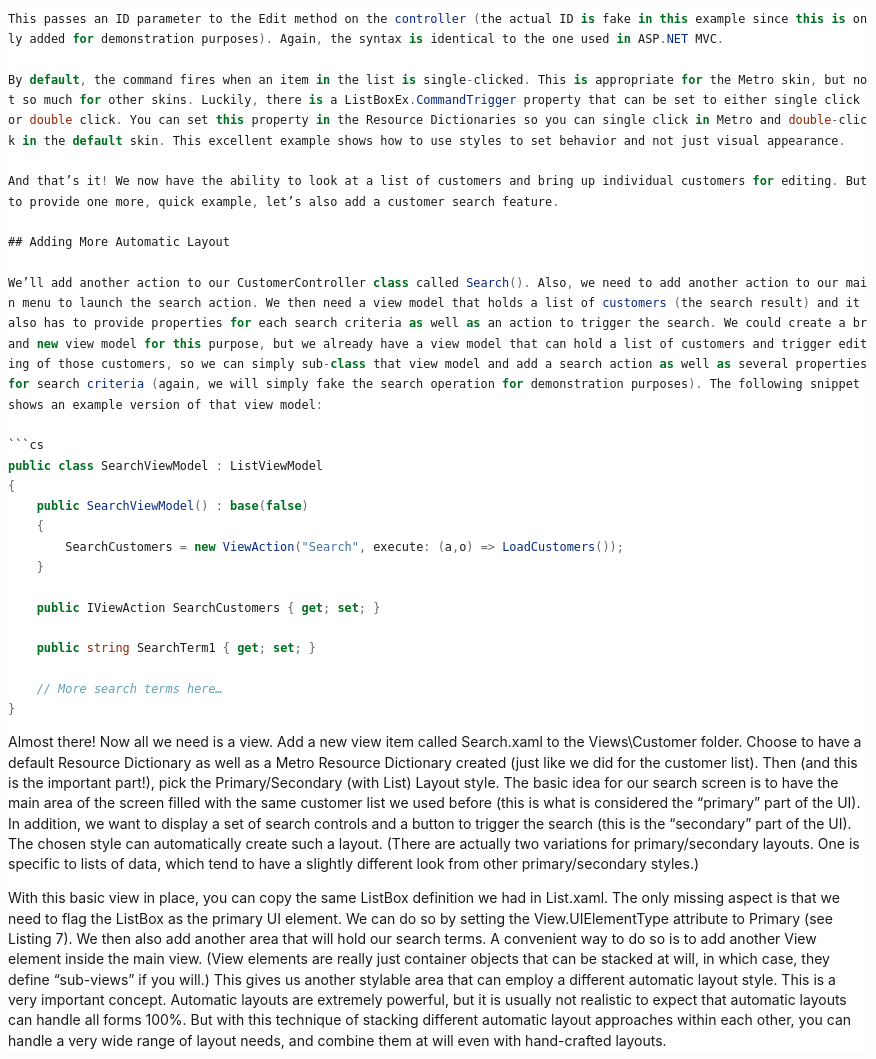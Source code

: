 ```cs
This passes an ID parameter to the Edit method on the controller (the actual ID is fake in this example since this is only added for demonstration purposes). Again, the syntax is identical to the one used in ASP.NET MVC.

By default, the command fires when an item in the list is single-clicked. This is appropriate for the Metro skin, but not so much for other skins. Luckily, there is a ListBoxEx.CommandTrigger property that can be set to either single click or double click. You can set this property in the Resource Dictionaries so you can single click in Metro and double-click in the default skin. This excellent example shows how to use styles to set behavior and not just visual appearance.

And that’s it! We now have the ability to look at a list of customers and bring up individual customers for editing. But to provide one more, quick example, let’s also add a customer search feature.

## Adding More Automatic Layout

We’ll add another action to our CustomerController class called Search(). Also, we need to add another action to our main menu to launch the search action. We then need a view model that holds a list of customers (the search result) and it also has to provide properties for each search criteria as well as an action to trigger the search. We could create a brand new view model for this purpose, but we already have a view model that can hold a list of customers and trigger editing of those customers, so we can simply sub-class that view model and add a search action as well as several properties for search criteria (again, we will simply fake the search operation for demonstration purposes). The following snippet shows an example version of that view model:

```cs
public class SearchViewModel : ListViewModel
{
    public SearchViewModel() : base(false)
    {
        SearchCustomers = new ViewAction("Search", execute: (a,o) => LoadCustomers());
    }
  
    public IViewAction SearchCustomers { get; set; }
    
    public string SearchTerm1 { get; set; }
    
    // More search terms here…
}
```

Almost there! Now all we need is a view. Add a new view item called Search.xaml to the Views\Customer folder. Choose to have a default Resource Dictionary as well as a Metro Resource Dictionary created (just like we did for the customer list). Then (and this is the important part!), pick the Primary/Secondary (with List) Layout style. The basic idea for our search screen is to have the main area of the screen filled with the same customer list we used before (this is what is considered the “primary” part of the UI). In addition, we want to display a set of search controls and a button to trigger the search (this is the “secondary” part of the UI). The chosen style can automatically create such a layout. (There are actually two variations for primary/secondary layouts. One is specific to lists of data, which tend to have a slightly different look from other primary/secondary styles.)

With this basic view in place, you can copy the same ListBox definition we had in List.xaml. The only missing aspect is that we need to flag the ListBox as the primary UI element. We can do so by setting the View.UIElementType attribute to Primary (see Listing 7). We then also add another area that will hold our search terms. A convenient way to do so is to add another View element inside the main view. (View elements are really just container objects that can be stacked at will, in which case, they define “sub-views” if you will.) This gives us another stylable area that can employ a different automatic layout style. This is a very important concept. Automatic layouts are extremely powerful, but it is usually not realistic to expect that automatic layouts can handle all forms 100%. But with this technique of stacking different automatic layout approaches within each other, you can handle a very wide range of layout needs, and combine them at will even with hand-crafted layouts.
